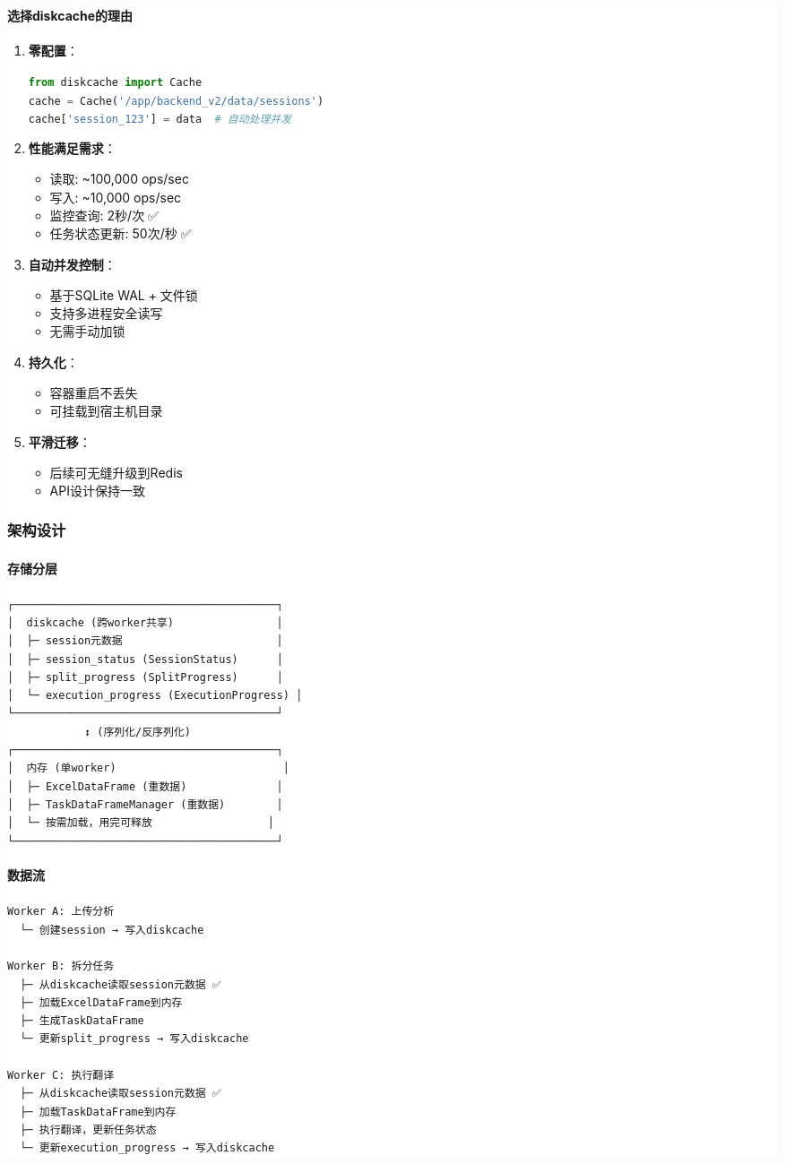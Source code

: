 #### 选择diskcache的理由

1. **零配置**：
   ```python
   from diskcache import Cache
   cache = Cache('/app/backend_v2/data/sessions')
   cache['session_123'] = data  # 自动处理并发
   ```

2. **性能满足需求**：
   - 读取: ~100,000 ops/sec
   - 写入: ~10,000 ops/sec
   - 监控查询: 2秒/次 ✅
   - 任务状态更新: 50次/秒 ✅

3. **自动并发控制**：
   - 基于SQLite WAL + 文件锁
   - 支持多进程安全读写
   - 无需手动加锁

4. **持久化**：
   - 容器重启不丢失
   - 可挂载到宿主机目录

5. **平滑迁移**：
   - 后续可无缝升级到Redis
   - API设计保持一致

### 架构设计

#### 存储分层

```
┌─────────────────────────────────────────┐
│  diskcache (跨worker共享)                │
│  ├─ session元数据                        │
│  ├─ session_status (SessionStatus)      │
│  ├─ split_progress (SplitProgress)      │
│  └─ execution_progress (ExecutionProgress) │
└─────────────────────────────────────────┘
            ↕ (序列化/反序列化)
┌─────────────────────────────────────────┐
│  内存 (单worker)                          │
│  ├─ ExcelDataFrame (重数据)              │
│  ├─ TaskDataFrameManager (重数据)        │
│  └─ 按需加载，用完可释放                  │
└─────────────────────────────────────────┘
```

#### 数据流

```
Worker A: 上传分析
  └─ 创建session → 写入diskcache

Worker B: 拆分任务
  ├─ 从diskcache读取session元数据 ✅
  ├─ 加载ExcelDataFrame到内存
  ├─ 生成TaskDataFrame
  └─ 更新split_progress → 写入diskcache

Worker C: 执行翻译
  ├─ 从diskcache读取session元数据 ✅
  ├─ 加载TaskDataFrame到内存
  ├─ 执行翻译，更新任务状态
  └─ 更新execution_progress → 写入diskcache

```
